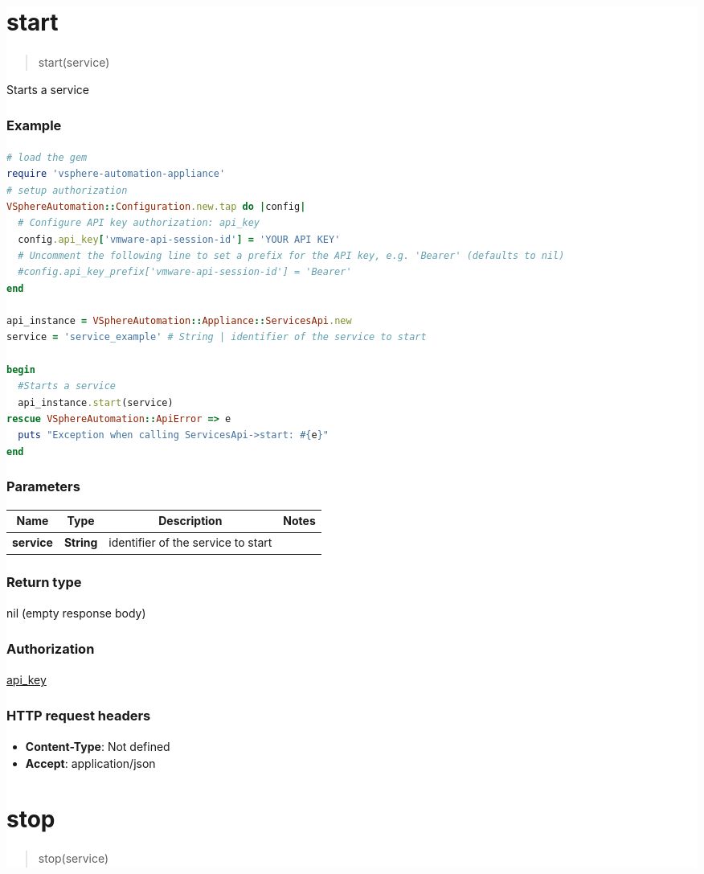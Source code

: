 

# **start**
> start(service)

Starts a service

### Example
```ruby
# load the gem
require 'vsphere-automation-appliance'
# setup authorization
VSphereAutomation::Configuration.new.tap do |config|
  # Configure API key authorization: api_key
  config.api_key['vmware-api-session-id'] = 'YOUR API KEY'
  # Uncomment the following line to set a prefix for the API key, e.g. 'Bearer' (defaults to nil)
  #config.api_key_prefix['vmware-api-session-id'] = 'Bearer'
end

api_instance = VSphereAutomation::Appliance::ServicesApi.new
service = 'service_example' # String | identifier of the service to start

begin
  #Starts a service
  api_instance.start(service)
rescue VSphereAutomation::ApiError => e
  puts "Exception when calling ServicesApi->start: #{e}"
end
```

### Parameters

Name | Type | Description  | Notes
------------- | ------------- | ------------- | -------------
 **service** | **String**| identifier of the service to start | 

### Return type

nil (empty response body)

### Authorization

[api_key](../README.md#api_key)

### HTTP request headers

 - **Content-Type**: Not defined
 - **Accept**: application/json



# **stop**
> stop(service)
